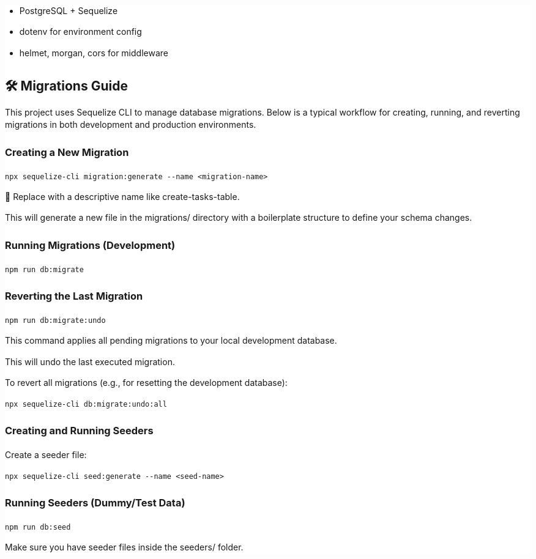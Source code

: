 - PostgreSQL + Sequelize

- dotenv for environment config

- helmet, morgan, cors for middleware

## 🛠️ Migrations Guide

This project uses Sequelize CLI to manage database migrations. Below is a typical workflow for creating, running, and reverting migrations in both development and production environments.

### Creating a New Migration

```
npx sequelize-cli migration:generate --name <migration-name>
```

🔧 Replace <migration-name> with a descriptive name like create-tasks-table.

This will generate a new file in the migrations/ directory with a boilerplate structure to define your schema changes.

### Running Migrations (Development)

```
npm run db:migrate
```

### Reverting the Last Migration

```
npm run db:migrate:undo
```

This command applies all pending migrations to your local development database.

This will undo the last executed migration.

To revert all migrations (e.g., for resetting the development database):

```
npx sequelize-cli db:migrate:undo:all
```

### Creating and Running Seeders

Create a seeder file:

```
npx sequelize-cli seed:generate --name <seed-name>
```

### Running Seeders (Dummy/Test Data)

```
npm run db:seed
```

Make sure you have seeder files inside the seeders/ folder.
